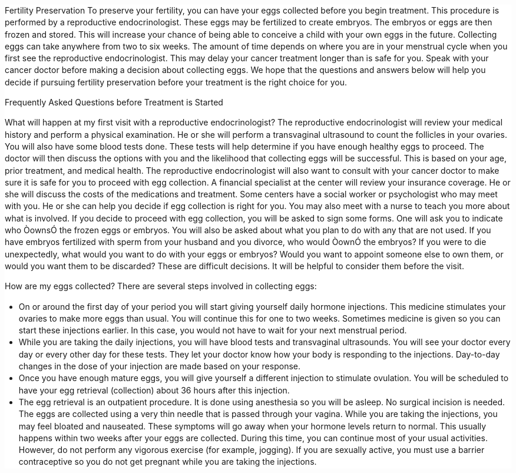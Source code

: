 Fertility Preservation
To preserve your fertility, you can have your eggs collected before you begin treatment. This procedure is performed by a reproductive endocrinologist. These eggs may be fertilized to create embryos.  The embryos or eggs are then frozen and stored. This will increase your chance of being able to conceive a child with your own eggs in the future. Collecting eggs can take anywhere from two to six weeks. The amount of time depends on where you are in your menstrual cycle when you first see the reproductive endocrinologist. This may delay your cancer treatment longer than is safe for you. Speak with your cancer doctor before making a decision about collecting eggs.
We hope that the questions and answers below will help you decide if pursuing fertility preservation before your treatment is the right choice for you. 

Frequently Asked Questions before Treatment is Started

What will happen at my first visit with a reproductive endocrinologist?
The reproductive endocrinologist will review your medical history and perform a physical examination. He or she will perform a transvaginal ultrasound to count the follicles in your ovaries. You will also have some blood tests done. These tests will help determine if you have enough healthy eggs to proceed. The doctor will then discuss the options with you and the likelihood that collecting eggs will be successful. This is based on your age, prior treatment, and medical health. The reproductive endocrinologist will also want to consult with your cancer doctor to make sure it is safe for you to proceed with egg collection.
A financial specialist at the center will review your insurance coverage.  He or she will discuss the costs of the medications and treatment. Some centers have a social worker or psychologist who may meet with you. He or she can help you decide if egg collection is right for you. You may also meet with a nurse to teach you more about what is involved.
If you decide to proceed with egg collection, you will be asked to sign some forms. One will ask you to indicate who ÒownsÓ the frozen eggs or embryos. You will also be asked about what you plan to do with any that are not used. If you have embryos fertilized with sperm from your husband and you divorce, who would ÒownÓ the embryos? If you were to die unexpectedly, what would you want to do with your eggs or embryos? Would you want to appoint someone else to own them, or would you want them to be discarded? These are difficult decisions. It will be helpful to consider them before the visit.

How are my eggs collected?
There are several steps involved in collecting eggs:
* On or around the first day of your period you will start giving yourself daily hormone injections. This medicine stimulates your ovaries to make more eggs than usual. You will continue this for one to two weeks. Sometimes medicine is given so you can start these injections earlier. In this case, you would not have to wait for your next menstrual period.
* While you are taking the daily injections, you will have blood tests and transvaginal ultrasounds. You will see your doctor every day or every other day for these tests. They let your doctor know how your body is responding to the injections. Day-to-day changes in the dose of your injection are made based on your response.
* Once you have enough mature eggs, you will give yourself a different injection to stimulate ovulation. You will be scheduled to have your egg retrieval (collection) about 36 hours after this injection.
* The egg retrieval is an outpatient procedure. It is done using anesthesia so you will be asleep. No surgical incision is needed. The eggs are collected using a very thin needle that is passed through your vagina.
While you are taking the injections, you may feel bloated and nauseated. These symptoms will go away when your hormone levels return to normal. This usually happens within two weeks after your eggs are collected. During this time, you can continue most of your usual activities. However, do not perform any vigorous exercise (for example, jogging). If you are sexually active, you must use a barrier contraceptive so you do not get pregnant while you are taking the injections.
